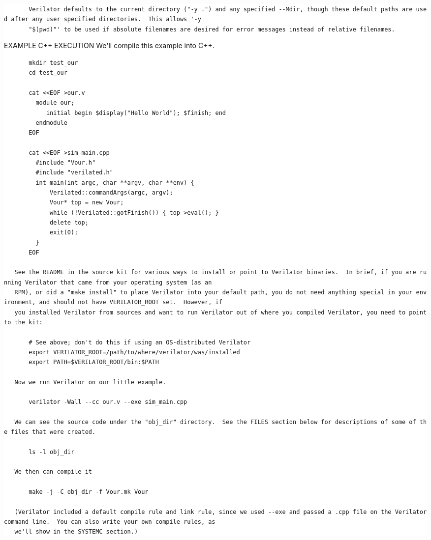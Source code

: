            Verilator defaults to the current directory ("-y .") and any specified --Mdir, though these default paths are used after any user specified directories.  This allows '-y
           "$(pwd)"' to be used if absolute filenames are desired for error messages instead of relative filenames.

EXAMPLE C++ EXECUTION
       We'll compile this example into C++.

           mkdir test_our
           cd test_our

           cat <<EOF >our.v
             module our;
                initial begin $display("Hello World"); $finish; end
             endmodule
           EOF

           cat <<EOF >sim_main.cpp
             #include "Vour.h"
             #include "verilated.h"
             int main(int argc, char **argv, char **env) {
                 Verilated::commandArgs(argc, argv);
                 Vour* top = new Vour;
                 while (!Verilated::gotFinish()) { top->eval(); }
                 delete top;
                 exit(0);
             }
           EOF

       See the README in the source kit for various ways to install or point to Verilator binaries.  In brief, if you are running Verilator that came from your operating system (as an
       RPM), or did a "make install" to place Verilator into your default path, you do not need anything special in your environment, and should not have VERILATOR_ROOT set.  However, if
       you installed Verilator from sources and want to run Verilator out of where you compiled Verilator, you need to point to the kit:

           # See above; don't do this if using an OS-distributed Verilator
           export VERILATOR_ROOT=/path/to/where/verilator/was/installed
           export PATH=$VERILATOR_ROOT/bin:$PATH

       Now we run Verilator on our little example.

           verilator -Wall --cc our.v --exe sim_main.cpp

       We can see the source code under the "obj_dir" directory.  See the FILES section below for descriptions of some of the files that were created.

           ls -l obj_dir

       We then can compile it

           make -j -C obj_dir -f Vour.mk Vour

       (Verilator included a default compile rule and link rule, since we used --exe and passed a .cpp file on the Verilator command line.  You can also write your own compile rules, as
       we'll show in the SYSTEMC section.)
